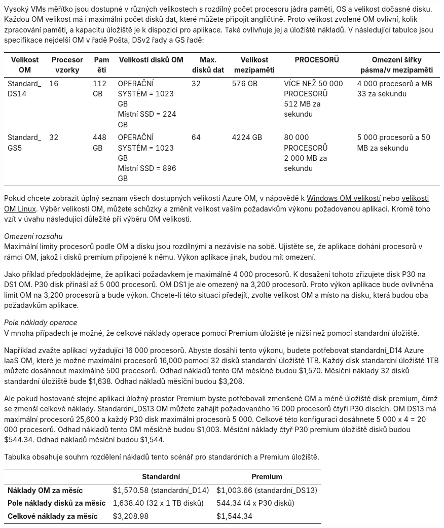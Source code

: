Vysoký VMs měřítko jsou dostupné v různých velikostech s rozdílný počet procesoru jádra paměti, OS a velikost dočasné disku. Každou OM velikost má i maximální počet disků dat, které můžete připojit angličtině. Proto velikost zvolené OM ovlivní, kolik zpracování paměti, a kapacitu úložiště je k dispozici pro aplikace. Také ovlivňuje jej a úložiště nákladů. V následující tabulce jsou specifikace nejdelší OM v řadě Pošta, DSv2 řady a GS řadě:

| Velikost OM | Procesor vzorky | Paměti | Velikostí disků OM | Max. disků dat | Velikost mezipaměti | PROCESORŮ | Omezení šířky pásma/v mezipaměti |
|---|---|---|---|---|---|---|---|
| Standard_DS14 | 16 | 112 GB | OPERAČNÍ SYSTÉM = 1023 GB <br> Místní SSD = 224 GB | 32 | 576 GB | VÍCE NEŽ 50 000 PROCESORŮ <br> 512 MB za sekundu | 4 000 procesorů a MB 33 za sekundu |
| Standard_GS5 | 32 | 448 GB | OPERAČNÍ SYSTÉM = 1023 GB <br> Místní SSD = 896 GB | 64 | 4224 GB | 80 000 PROCESORŮ <br> 2 000 MB za sekundu | 5 000 procesorů a 50 MB za sekundu |

Pokud chcete zobrazit úplný seznam všech dostupných velikostí Azure OM, v nápovědě k [Windows OM velikostí](../virtual-machines/virtual-machines-windows-sizes.md) nebo [velikosti OM Linux](../virtual-machines/virtual-machines-linux-sizes.md). Výběr velikosti OM, můžete schůzky a změnit velikost vašim požadavkům výkonu požadovanou aplikaci. Kromě toho vzít v úvahu následující důležité při výběru OM velikosti.


*Omezení rozsahu*  
Maximální limity procesorů podle OM a disku jsou rozdílnými a nezávisle na sobě. Ujistěte se, že aplikace dohání procesorů v rámci OM, jakož i disků premium připojené k němu. Výkon aplikace jinak, budou mít omezení.

Jako příklad předpokládejme, že aplikaci požadavkem je maximálně 4 000 procesorů. K dosažení tohoto zřizujete disk P30 na DS1 OM. P30 disk přináší až 5 000 procesorů. OM DS1 je ale omezený na 3,200 procesorů. Proto výkon aplikace bude ovlivněna limit OM na 3,200 procesorů a bude výkon. Chcete-li této situaci předejít, zvolte velikost OM a místo na disku, která budou oba požadavkům aplikace.

*Pole náklady operace*  
V mnoha případech je možné, že celkové náklady operace pomocí Premium úložiště je nižší než pomocí standardní úložiště.

Například zvažte aplikaci vyžadující 16 000 procesorů. Abyste dosáhli tento výkonu, budete potřebovat standardní\_D14 Azure IaaS OM, které je možné maximální procesorů 16,000 pomocí 32 disků standardní úložiště 1TB. Každý disk standardní úložiště 1TB můžete dosáhnout maximálně 500 procesorů. Odhad nákladů tento OM měsíčně budou $1,570. Měsíční náklady 32 disků standardní úložiště bude $1,638. Odhad nákladů měsíční budou $3,208.

Ale pokud hostované stejné aplikaci úložný prostor Premium byste potřebovali zmenšené OM a méně úložiště disk premium, čímž se zmenší celkové náklady. Standardní\_DS13 OM můžete zahájit požadovaného 16 000 procesorů čtyři P30 discích. OM DS13 má maximální procesorů 25,600 a každý P30 disk maximální procesorů 5 000. Celkově této konfiguraci dosáhnete 5 000 x 4 = 20 000 procesorů. Odhad nákladů tento OM měsíčně budou $1,003. Měsíční náklady čtyř P30 premium úložiště disků budou $544.34. Odhad nákladů měsíční budou $1,544.

Tabulka obsahuje souhrn rozdělení nákladů tento scénář pro standardních a Premium úložiště.

| | **Standardní** | **Premium** |
|---|---|---|
| **Náklady OM za měsíc** | $1,570.58 (standardní\_D14)   | $1,003.66 (standardní\_DS13) |
| **Pole náklady disků za měsíc** | 1,638.40 (32 x 1 TB disků) | 544.34 (4 x P30 disků) |
| **Celkové náklady za měsíc**  | $3,208.98 | $1,544.34 |
